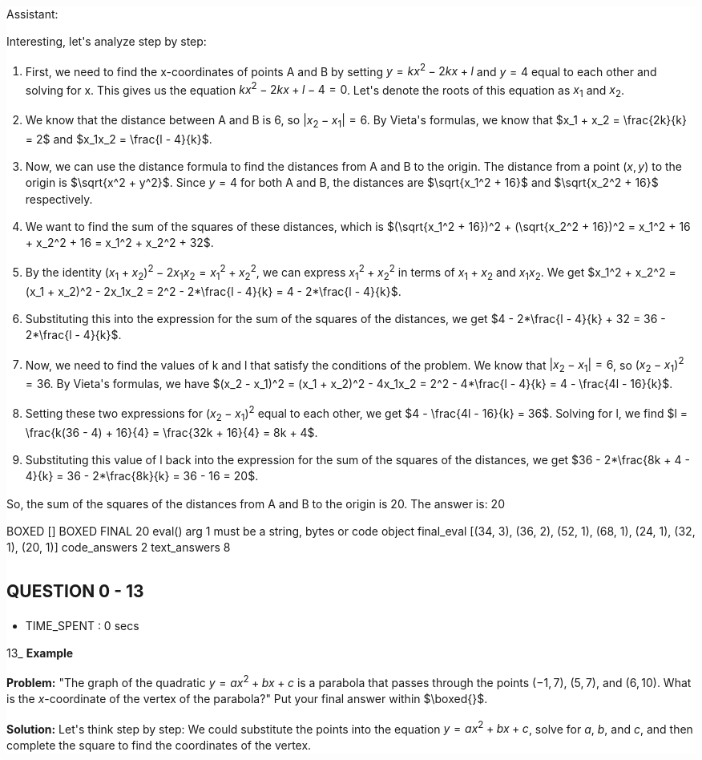 Assistant: 

Interesting, let's analyze step by step:



1. First, we need to find the x-coordinates of points A and B by setting $y = kx^2 - 2kx + l$ and $y = 4$ equal to each other and solving for x. This gives us the equation $kx^2 - 2kx + l - 4 = 0$. Let's denote the roots of this equation as $x_1$ and $x_2$.

2. We know that the distance between A and B is 6, so $|x_2 - x_1| = 6$. By Vieta's formulas, we know that $x_1 + x_2 = \frac{2k}{k} = 2$ and $x_1x_2 = \frac{l - 4}{k}$.

3. Now, we can use the distance formula to find the distances from A and B to the origin. The distance from a point $(x, y)$ to the origin is $\sqrt{x^2 + y^2}$. Since $y = 4$ for both A and B, the distances are $\sqrt{x_1^2 + 16}$ and $\sqrt{x_2^2 + 16}$ respectively.

4. We want to find the sum of the squares of these distances, which is $(\sqrt{x_1^2 + 16})^2 + (\sqrt{x_2^2 + 16})^2 = x_1^2 + 16 + x_2^2 + 16 = x_1^2 + x_2^2 + 32$.

5. By the identity $(x_1 + x_2)^2 - 2x_1x_2 = x_1^2 + x_2^2$, we can express $x_1^2 + x_2^2$ in terms of $x_1 + x_2$ and $x_1x_2$. We get $x_1^2 + x_2^2 = (x_1 + x_2)^2 - 2x_1x_2 = 2^2 - 2*\frac{l - 4}{k} = 4 - 2*\frac{l - 4}{k}$.

6. Substituting this into the expression for the sum of the squares of the distances, we get $4 - 2*\frac{l - 4}{k} + 32 = 36 - 2*\frac{l - 4}{k}$.

7. Now, we need to find the values of k and l that satisfy the conditions of the problem. We know that $|x_2 - x_1| = 6$, so $(x_2 - x_1)^2 = 36$. By Vieta's formulas, we have $(x_2 - x_1)^2 = (x_1 + x_2)^2 - 4x_1x_2 = 2^2 - 4*\frac{l - 4}{k} = 4 - \frac{4l - 16}{k}$.

8. Setting these two expressions for $(x_2 - x_1)^2$ equal to each other, we get $4 - \frac{4l - 16}{k} = 36$. Solving for l, we find $l = \frac{k(36 - 4) + 16}{4} = \frac{32k + 16}{4} = 8k + 4$.

9. Substituting this value of l back into the expression for the sum of the squares of the distances, we get $36 - 2*\frac{8k + 4 - 4}{k} = 36 - 2*\frac{8k}{k} = 36 - 16 = 20$.

So, the sum of the squares of the distances from A and B to the origin is 20. The answer is: $20$

BOXED []
BOXED FINAL 20
eval() arg 1 must be a string, bytes or code object final_eval
[(34, 3), (36, 2), (52, 1), (68, 1), (24, 1), (32, 1), (20, 1)]
code_answers 2 text_answers 8



## QUESTION 0 - 13 
- TIME_SPENT : 0 secs

13_
**Example**

**Problem:** 
"The graph of the quadratic $y = ax^2 + bx + c$ is a parabola that passes through the points $(-1,7)$, $(5,7)$, and $(6,10)$.  What is the $x$-coordinate of the vertex of the parabola?"
Put your final answer within $\boxed{}$.

**Solution:** 
Let's think step by step:
We could substitute the points into the equation $y = ax^2 + bx + c$, solve for $a$, $b$, and $c$, and then complete the square to find the coordinates of the vertex.

